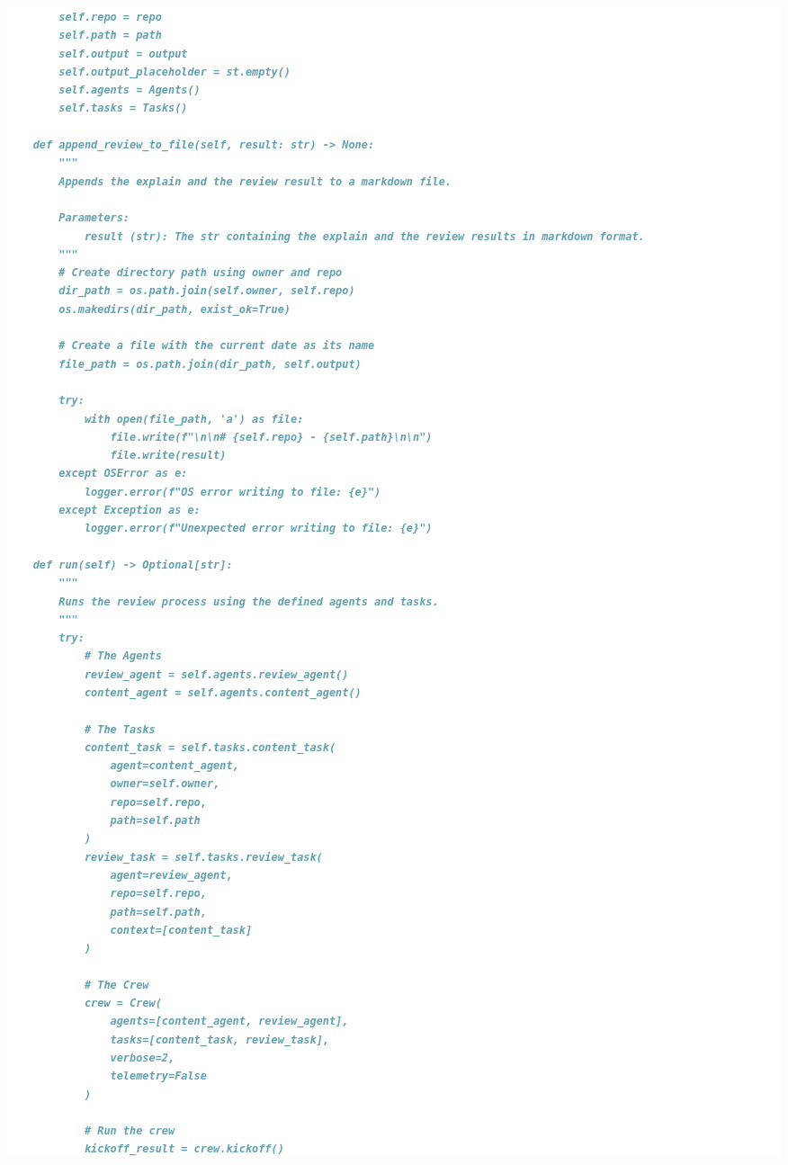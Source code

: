 ```markdown
        self.repo = repo
        self.path = path
        self.output = output
        self.output_placeholder = st.empty()
        self.agents = Agents()
        self.tasks = Tasks()

    def append_review_to_file(self, result: str) -> None:
        """
        Appends the explain and the review result to a markdown file.

        Parameters:
            result (str): The str containing the explain and the review results in markdown format.
        """
        # Create directory path using owner and repo
        dir_path = os.path.join(self.owner, self.repo)
        os.makedirs(dir_path, exist_ok=True)

        # Create a file with the current date as its name
        file_path = os.path.join(dir_path, self.output)

        try:
            with open(file_path, 'a') as file:
                file.write(f"\n\n# {self.repo} - {self.path}\n\n")
                file.write(result)
        except OSError as e:
            logger.error(f"OS error writing to file: {e}")
        except Exception as e:
            logger.error(f"Unexpected error writing to file: {e}")

    def run(self) -> Optional[str]:
        """
        Runs the review process using the defined agents and tasks.
        """
        try:
            # The Agents
            review_agent = self.agents.review_agent()
            content_agent = self.agents.content_agent()

            # The Tasks
            content_task = self.tasks.content_task(
                agent=content_agent,
                owner=self.owner,
                repo=self.repo,
                path=self.path
            )
            review_task = self.tasks.review_task(
                agent=review_agent,
                repo=self.repo,
                path=self.path,
                context=[content_task]
            )

            # The Crew
            crew = Crew(
                agents=[content_agent, review_agent],
                tasks=[content_task, review_task],
                verbose=2,
                telemetry=False
            )

            # Run the crew
            kickoff_result = crew.kickoff()
```